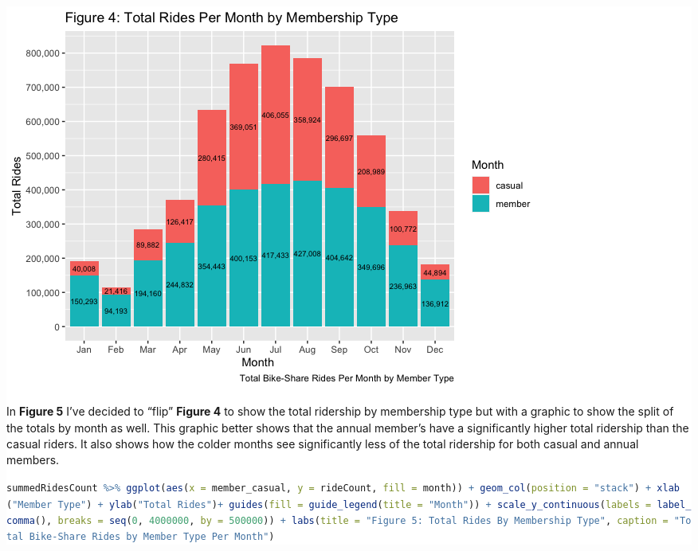 ![](CaseStudy1_files/figure-gfm/unnamed-chunk-12-1.png)

In **Figure 5** I’ve decided to “flip” **Figure 4** to show the total
ridership by membership type but with a graphic to show the split of the
totals by month as well. This graphic better shows that the annual
member’s have a significantly higher total ridership than the casual
riders. It also shows how the colder months see significantly less of
the total ridership for both casual and annual members.

``` r
summedRidesCount %>% ggplot(aes(x = member_casual, y = rideCount, fill = month)) + geom_col(position = "stack") + xlab("Member Type") + ylab("Total Rides")+ guides(fill = guide_legend(title = "Month")) + scale_y_continuous(labels = label_comma(), breaks = seq(0, 4000000, by = 500000)) + labs(title = "Figure 5: Total Rides By Membership Type", caption = "Total Bike-Share Rides by Member Type Per Month") 
```
